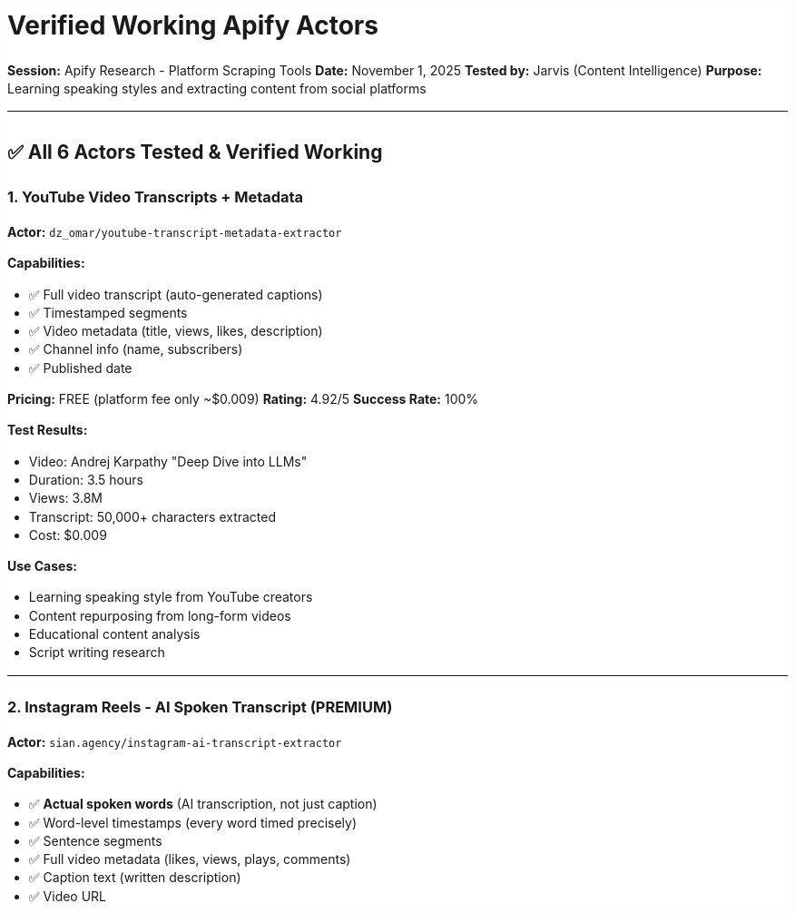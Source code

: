 # Verified Working Apify Actors
**Session:** Apify Research - Platform Scraping Tools
**Date:** November 1, 2025
**Tested by:** Jarvis (Content Intelligence)
**Purpose:** Learning speaking styles and extracting content from social platforms

---

## ✅ All 6 Actors Tested & Verified Working

### 1. YouTube Video Transcripts + Metadata

**Actor:** `dz_omar/youtube-transcript-metadata-extractor`

**Capabilities:**
- ✅ Full video transcript (auto-generated captions)
- ✅ Timestamped segments
- ✅ Video metadata (title, views, likes, description)
- ✅ Channel info (name, subscribers)
- ✅ Published date

**Pricing:** FREE (platform fee only ~$0.009)
**Rating:** 4.92/5
**Success Rate:** 100%

**Test Results:**
- Video: Andrej Karpathy "Deep Dive into LLMs"
- Duration: 3.5 hours
- Views: 3.8M
- Transcript: 50,000+ characters extracted
- Cost: $0.009

**Use Cases:**
- Learning speaking style from YouTube creators
- Content repurposing from long-form videos
- Educational content analysis
- Script writing research

---

### 2. Instagram Reels - AI Spoken Transcript (PREMIUM)

**Actor:** `sian.agency/instagram-ai-transcript-extractor`

**Capabilities:**
- ✅ **Actual spoken words** (AI transcription, not just caption)
- ✅ Word-level timestamps (every word timed precisely)
- ✅ Sentence segments
- ✅ Full video metadata (likes, views, plays, comments)
- ✅ Caption text (written description)
- ✅ Video URL
